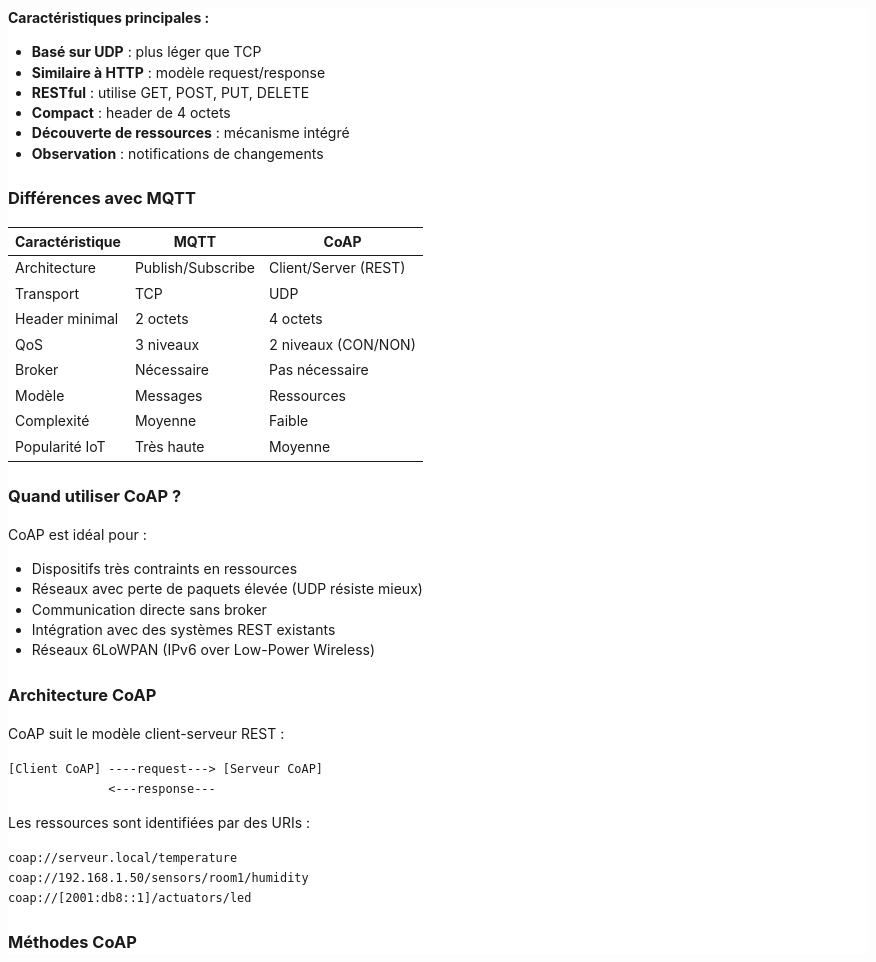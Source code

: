 **Caractéristiques principales :**
- **Basé sur UDP** : plus léger que TCP
- **Similaire à HTTP** : modèle request/response
- **RESTful** : utilise GET, POST, PUT, DELETE
- **Compact** : header de 4 octets
- **Découverte de ressources** : mécanisme intégré
- **Observation** : notifications de changements

### Différences avec MQTT

| Caractéristique | MQTT | CoAP |
|-----------------|------|------|
| Architecture | Publish/Subscribe | Client/Server (REST) |
| Transport | TCP | UDP |
| Header minimal | 2 octets | 4 octets |
| QoS | 3 niveaux | 2 niveaux (CON/NON) |
| Broker | Nécessaire | Pas nécessaire |
| Modèle | Messages | Ressources |
| Complexité | Moyenne | Faible |
| Popularité IoT | Très haute | Moyenne |

### Quand utiliser CoAP ?

CoAP est idéal pour :
- Dispositifs très contraints en ressources
- Réseaux avec perte de paquets élevée (UDP résiste mieux)
- Communication directe sans broker
- Intégration avec des systèmes REST existants
- Réseaux 6LoWPAN (IPv6 over Low-Power Wireless)

### Architecture CoAP

CoAP suit le modèle client-serveur REST :

```
[Client CoAP] ----request---> [Serveur CoAP]
              <---response---
```

Les ressources sont identifiées par des URIs :
```
coap://serveur.local/temperature
coap://192.168.1.50/sensors/room1/humidity
coap://[2001:db8::1]/actuators/led
```

### Méthodes CoAP
